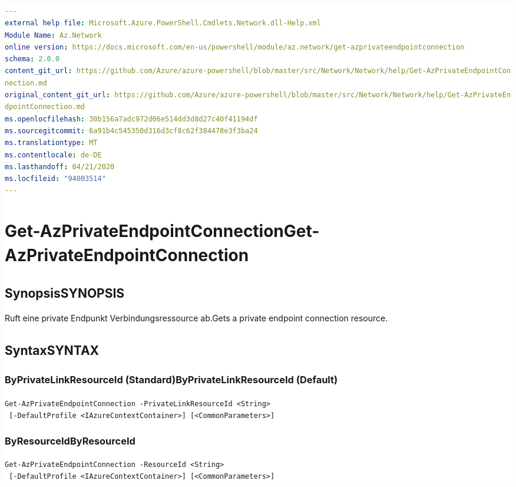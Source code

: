 ```yaml
---
external help file: Microsoft.Azure.PowerShell.Cmdlets.Network.dll-Help.xml
Module Name: Az.Network
online version: https://docs.microsoft.com/en-us/powershell/module/az.network/get-azprivateendpointconnection
schema: 2.0.0
content_git_url: https://github.com/Azure/azure-powershell/blob/master/src/Network/Network/help/Get-AzPrivateEndpointConnection.md
original_content_git_url: https://github.com/Azure/azure-powershell/blob/master/src/Network/Network/help/Get-AzPrivateEndpointConnection.md
ms.openlocfilehash: 30b156a7adc972d06e514dd3d8d27c40f41194df
ms.sourcegitcommit: 6a91b4c545350d316d3cf8c62f384478e3f3ba24
ms.translationtype: MT
ms.contentlocale: de-DE
ms.lasthandoff: 04/21/2020
ms.locfileid: "94003514"
---
```

# <span data-ttu-id="3b38e-101">Get-AzPrivateEndpointConnection</span><span class="sxs-lookup"><span data-stu-id="3b38e-101">Get-AzPrivateEndpointConnection</span></span>

## <span data-ttu-id="3b38e-102">Synopsis</span><span class="sxs-lookup"><span data-stu-id="3b38e-102">SYNOPSIS</span></span>
<span data-ttu-id="3b38e-103">Ruft eine private Endpunkt Verbindungsressource ab.</span><span class="sxs-lookup"><span data-stu-id="3b38e-103">Gets a private endpoint connection resource.</span></span>

## <span data-ttu-id="3b38e-104">Syntax</span><span class="sxs-lookup"><span data-stu-id="3b38e-104">SYNTAX</span></span>

### <span data-ttu-id="3b38e-105">ByPrivateLinkResourceId (Standard)</span><span class="sxs-lookup"><span data-stu-id="3b38e-105">ByPrivateLinkResourceId (Default)</span></span>
```
Get-AzPrivateEndpointConnection -PrivateLinkResourceId <String>
 [-DefaultProfile <IAzureContextContainer>] [<CommonParameters>]
```

### <span data-ttu-id="3b38e-106">ByResourceId</span><span class="sxs-lookup"><span data-stu-id="3b38e-106">ByResourceId</span></span>
```
Get-AzPrivateEndpointConnection -ResourceId <String>
 [-DefaultProfile <IAzureContextContainer>] [<CommonParameters>]
```

